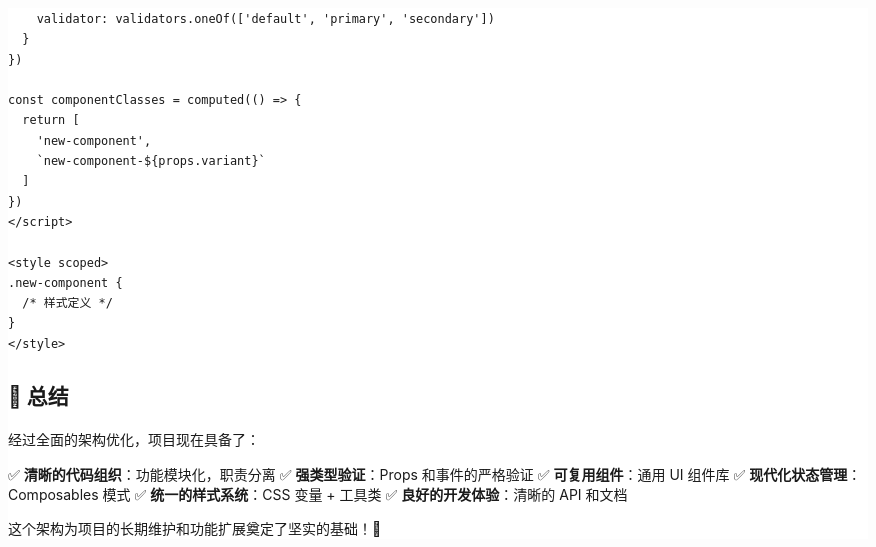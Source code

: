 ```vue
    validator: validators.oneOf(['default', 'primary', 'secondary'])
  }
})

const componentClasses = computed(() => {
  return [
    'new-component',
    `new-component-${props.variant}`
  ]
})
</script>

<style scoped>
.new-component {
  /* 样式定义 */
}
</style>
```

## 🎉 总结

经过全面的架构优化，项目现在具备了：

✅ **清晰的代码组织**：功能模块化，职责分离
✅ **强类型验证**：Props 和事件的严格验证
✅ **可复用组件**：通用 UI 组件库
✅ **现代化状态管理**：Composables 模式
✅ **统一的样式系统**：CSS 变量 + 工具类
✅ **良好的开发体验**：清晰的 API 和文档

这个架构为项目的长期维护和功能扩展奠定了坚实的基础！🚀
